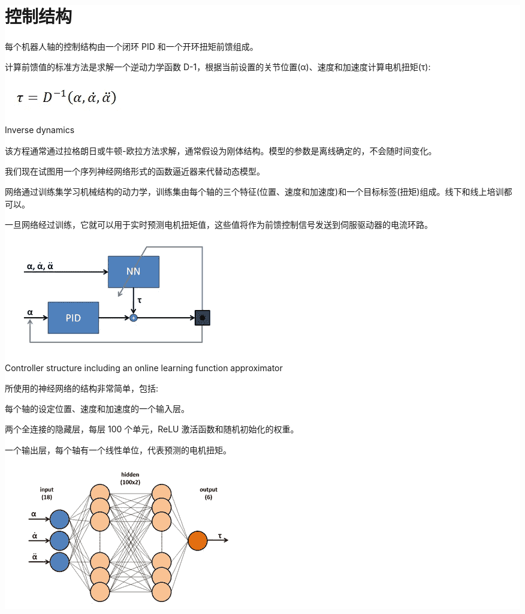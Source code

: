 # 控制结构

每个机器人轴的控制结构由一个闭环 PID 和一个开环扭矩前馈组成。

计算前馈值的标准方法是求解一个逆动力学函数 D-1，根据当前设置的关节位置(α)、速度和加速度计算电机扭矩(τ):

![](img/f6dc7ad7b84d5212796e84c8d0d6ffed.png)

Inverse dynamics

该方程通常通过拉格朗日或牛顿-欧拉方法求解，通常假设为刚体结构。模型的参数是离线确定的，不会随时间变化。

我们现在试图用一个序列神经网络形式的函数逼近器来代替动态模型。

网络通过训练集学习机械结构的动力学，训练集由每个轴的三个特征(位置、速度和加速度)和一个目标标签(扭矩)组成。线下和线上培训都可以。

一旦网络经过训练，它就可以用于实时预测电机扭矩值，这些值将作为前馈控制信号发送到伺服驱动器的电流环路。

![](img/ca0a5ff374a9e84b4c331a00535da734.png)

Controller structure including an online learning function approximator

所使用的神经网络的结构非常简单，包括:

每个轴的设定位置、速度和加速度的一个输入层。

两个全连接的隐藏层，每层 100 个单元，ReLU 激活函数和随机初始化的权重。

一个输出层，每个轴有一个线性单位，代表预测的电机扭矩。

![](img/e44186dcf80fe7266ac850e261391ce5.png)
